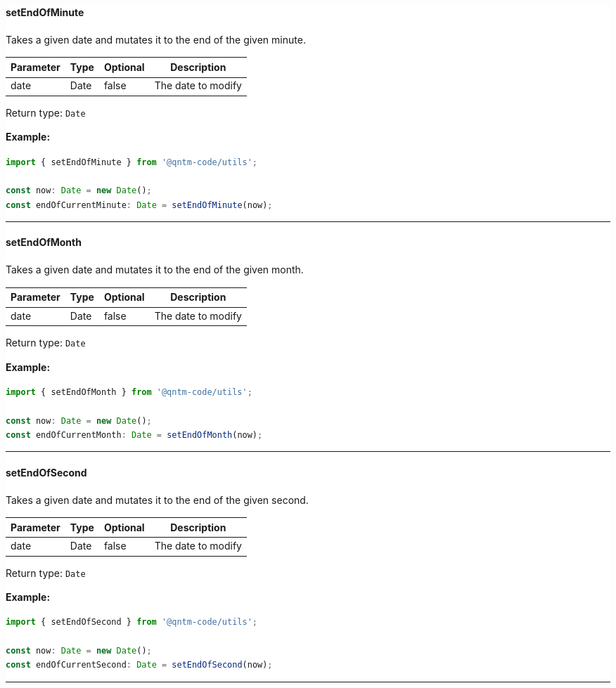 
#### setEndOfMinute

Takes a given date and mutates it to the end of the given minute.

| Parameter | Type | Optional | Description        |
| --------- | ---- | -------- | ------------------ |
| date      | Date | false    | The date to modify |

Return type: `Date`

**Example:**

```typescript
import { setEndOfMinute } from '@qntm-code/utils';

const now: Date = new Date();
const endOfCurrentMinute: Date = setEndOfMinute(now);
```

---

#### setEndOfMonth

Takes a given date and mutates it to the end of the given month.

| Parameter | Type | Optional | Description        |
| --------- | ---- | -------- | ------------------ |
| date      | Date | false    | The date to modify |

Return type: `Date`

**Example:**

```typescript
import { setEndOfMonth } from '@qntm-code/utils';

const now: Date = new Date();
const endOfCurrentMonth: Date = setEndOfMonth(now);
```

---

#### setEndOfSecond

Takes a given date and mutates it to the end of the given second.

| Parameter | Type | Optional | Description        |
| --------- | ---- | -------- | ------------------ |
| date      | Date | false    | The date to modify |

Return type: `Date`

**Example:**

```typescript
import { setEndOfSecond } from '@qntm-code/utils';

const now: Date = new Date();
const endOfCurrentSecond: Date = setEndOfSecond(now);
```

---